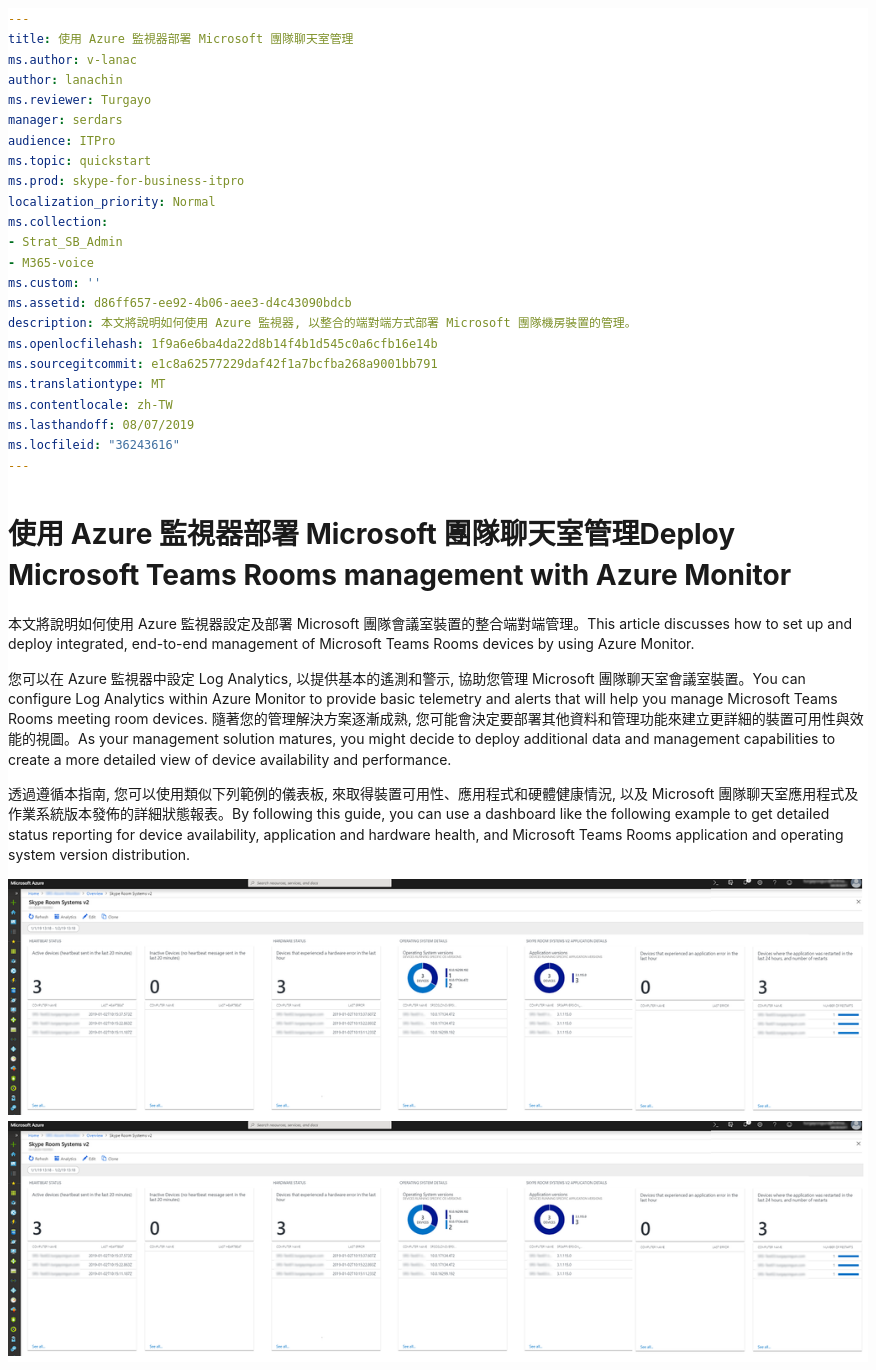 ```yaml
---
title: 使用 Azure 監視器部署 Microsoft 團隊聊天室管理
ms.author: v-lanac
author: lanachin
ms.reviewer: Turgayo
manager: serdars
audience: ITPro
ms.topic: quickstart
ms.prod: skype-for-business-itpro
localization_priority: Normal
ms.collection:
- Strat_SB_Admin
- M365-voice
ms.custom: ''
ms.assetid: d86ff657-ee92-4b06-aee3-d4c43090bdcb
description: 本文將說明如何使用 Azure 監視器, 以整合的端對端方式部署 Microsoft 團隊機房裝置的管理。
ms.openlocfilehash: 1f9a6e6ba4da22d8b14f4b1d545c0a6cfb16e14b
ms.sourcegitcommit: e1c8a62577229daf42f1a7bcfba268a9001bb791
ms.translationtype: MT
ms.contentlocale: zh-TW
ms.lasthandoff: 08/07/2019
ms.locfileid: "36243616"
---
```

# <a name="deploy-microsoft-teams-rooms-management-with-azure-monitor"></a><span data-ttu-id="7041f-103">使用 Azure 監視器部署 Microsoft 團隊聊天室管理</span><span class="sxs-lookup"><span data-stu-id="7041f-103">Deploy Microsoft Teams Rooms management with Azure Monitor</span></span>

<span data-ttu-id="7041f-104">本文將說明如何使用 Azure 監視器設定及部署 Microsoft 團隊會議室裝置的整合端對端管理。</span><span class="sxs-lookup"><span data-stu-id="7041f-104">This article discusses how to set up and deploy integrated, end-to-end management of Microsoft Teams Rooms devices by using Azure Monitor.</span></span>

<span data-ttu-id="7041f-105">您可以在 Azure 監視器中設定 Log Analytics, 以提供基本的遙測和警示, 協助您管理 Microsoft 團隊聊天室會議室裝置。</span><span class="sxs-lookup"><span data-stu-id="7041f-105">You can configure Log Analytics within Azure Monitor to provide basic telemetry and alerts that will help you manage Microsoft Teams Rooms meeting room devices.</span></span> <span data-ttu-id="7041f-106">隨著您的管理解決方案逐漸成熟, 您可能會決定要部署其他資料和管理功能來建立更詳細的裝置可用性與效能的視圖。</span><span class="sxs-lookup"><span data-stu-id="7041f-106">As your management solution matures, you might decide to deploy additional data and management capabilities to create a more detailed view of device availability and performance.</span></span>

<span data-ttu-id="7041f-107">透過遵循本指南, 您可以使用類似下列範例的儀表板, 來取得裝置可用性、應用程式和硬體健康情況, 以及 Microsoft 團隊聊天室應用程式及作業系統版本發佈的詳細狀態報表。</span><span class="sxs-lookup"><span data-stu-id="7041f-107">By following this guide, you can use a dashboard like the following example to get detailed status reporting for device availability, application and hardware health, and Microsoft Teams Rooms application and operating system version distribution.</span></span>

<span data-ttu-id="7041f-108">![Microsoft 團隊聊天室範例記錄分析視圖的螢幕擷取畫面](../media/Deploy-Azure-Monitor-1.png "Microsoft 團隊聊天室的 [Log Analytics 分析] 視圖範例")</span><span class="sxs-lookup"><span data-stu-id="7041f-108">![Screen shot of sample Log Analytics view for Microsoft Teams Rooms](../media/Deploy-Azure-Monitor-1.png "Sample Log Analytics view for Microsoft Teams Rooms")</span></span>
